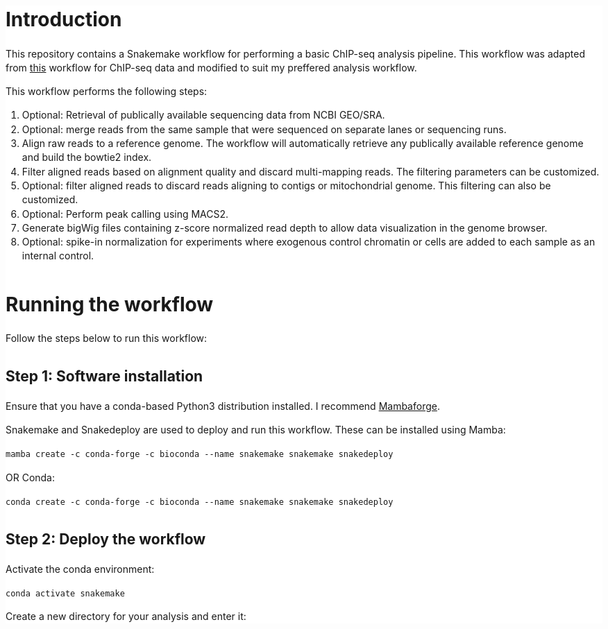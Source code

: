 # Introduction

This repository contains a Snakemake workflow for performing a basic ChIP-seq analysis pipeline.
This workflow was adapted from [this](https://github.com/snakemake-workflows/chipseq) workflow for ChIP-seq data and modified to suit my preffered analysis workflow.

This workflow performs the following steps:

1.  Optional: Retrieval of publically available sequencing data from NCBI GEO/SRA.
2.  Optional: merge reads from the same sample that were sequenced on separate lanes or sequencing runs.
3.  Align raw reads to a reference genome. The workflow will automatically retrieve any publically available reference genome and build the bowtie2 index.
4.  Filter aligned reads based on alignment quality and discard multi-mapping reads. The filtering parameters can be customized.
5.  Optional: filter aligned reads to discard reads aligning to contigs or mitochondrial genome. This filtering can also be customized.
6.  Optional: Perform peak calling using MACS2.
7.  Generate bigWig files containing z-score normalized read depth to allow data visualization in the genome browser.
8.  Optional: spike-in normalization for experiments where exogenous control chromatin or cells are added to each sample as an internal control.

# Running the workflow

Follow the steps below to run this workflow:

## Step 1: Software installation

Ensure that you have a conda-based Python3 distribution installed.
I recommend [Mambaforge](https://github.com/conda-forge/miniforge#mambaforge).

Snakemake and Snakedeploy are used to deploy and run this workflow.
These can be installed using Mamba:

```         
mamba create -c conda-forge -c bioconda --name snakemake snakemake snakedeploy
```

OR Conda:

```         
conda create -c conda-forge -c bioconda --name snakemake snakemake snakedeploy
```

## Step 2: Deploy the workflow

Activate the conda environment:

```
conda activate snakemake
```

Create a new directory for your analysis and enter it:
